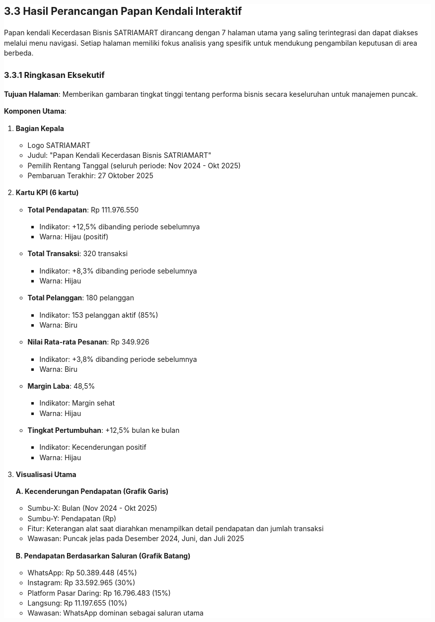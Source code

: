 ## 3.3 Hasil Perancangan Papan Kendali Interaktif

Papan kendali Kecerdasan Bisnis SATRIAMART dirancang dengan 7 halaman utama yang saling terintegrasi dan dapat diakses melalui menu navigasi. Setiap halaman memiliki fokus analisis yang spesifik untuk mendukung pengambilan keputusan di area berbeda.

### 3.3.1 Ringkasan Eksekutif

**Tujuan Halaman**: Memberikan gambaran tingkat tinggi tentang performa bisnis secara keseluruhan untuk manajemen puncak.

**Komponen Utama**:

1. **Bagian Kepala**
   - Logo SATRIAMART
   - Judul: "Papan Kendali Kecerdasan Bisnis SATRIAMART"
   - Pemilih Rentang Tanggal (seluruh periode: Nov 2024 - Okt 2025)
   - Pembaruan Terakhir: 27 Oktober 2025

2. **Kartu KPI (6 kartu)**
   - **Total Pendapatan**: Rp 111.976.550
     * Indikator: +12,5% dibanding periode sebelumnya
     * Warna: Hijau (positif)
   
   - **Total Transaksi**: 320 transaksi
     * Indikator: +8,3% dibanding periode sebelumnya
     * Warna: Hijau
   
   - **Total Pelanggan**: 180 pelanggan
     * Indikator: 153 pelanggan aktif (85%)
     * Warna: Biru
   
   - **Nilai Rata-rata Pesanan**: Rp 349.926
     * Indikator: +3,8% dibanding periode sebelumnya
     * Warna: Biru
   
   - **Margin Laba**: 48,5%
     * Indikator: Margin sehat
     * Warna: Hijau
   
   - **Tingkat Pertumbuhan**: +12,5% bulan ke bulan
     * Indikator: Kecenderungan positif
     * Warna: Hijau

3. **Visualisasi Utama**

   **A. Kecenderungan Pendapatan (Grafik Garis)**
   - Sumbu-X: Bulan (Nov 2024 - Okt 2025)
   - Sumbu-Y: Pendapatan (Rp)
   - Fitur: Keterangan alat saat diarahkan menampilkan detail pendapatan dan jumlah transaksi
   - Wawasan: Puncak jelas pada Desember 2024, Juni, dan Juli 2025

   **B. Pendapatan Berdasarkan Saluran (Grafik Batang)**
   - WhatsApp: Rp 50.389.448 (45%)
   - Instagram: Rp 33.592.965 (30%)
   - Platform Pasar Daring: Rp 16.796.483 (15%)
   - Langsung: Rp 11.197.655 (10%)
   - Wawasan: WhatsApp dominan sebagai saluran utama
